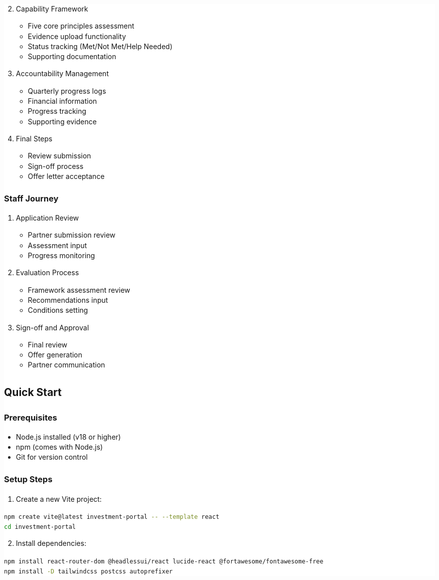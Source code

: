2. Capability Framework
   - Five core principles assessment
   - Evidence upload functionality
   - Status tracking (Met/Not Met/Help Needed)
   - Supporting documentation

3. Accountability Management
   - Quarterly progress logs
   - Financial information
   - Progress tracking
   - Supporting evidence

4. Final Steps
   - Review submission
   - Sign-off process
   - Offer letter acceptance

### Staff Journey
1. Application Review
   - Partner submission review
   - Assessment input
   - Progress monitoring

2. Evaluation Process
   - Framework assessment review
   - Recommendations input
   - Conditions setting

3. Sign-off and Approval
   - Final review
   - Offer generation
   - Partner communication

## Quick Start

### Prerequisites
- Node.js installed (v18 or higher)
- npm (comes with Node.js)
- Git for version control

### Setup Steps

1. Create a new Vite project:
```bash
npm create vite@latest investment-portal -- --template react
cd investment-portal
```

2. Install dependencies:
```bash
npm install react-router-dom @headlessui/react lucide-react @fortawesome/fontawesome-free
npm install -D tailwindcss postcss autoprefixer
```
